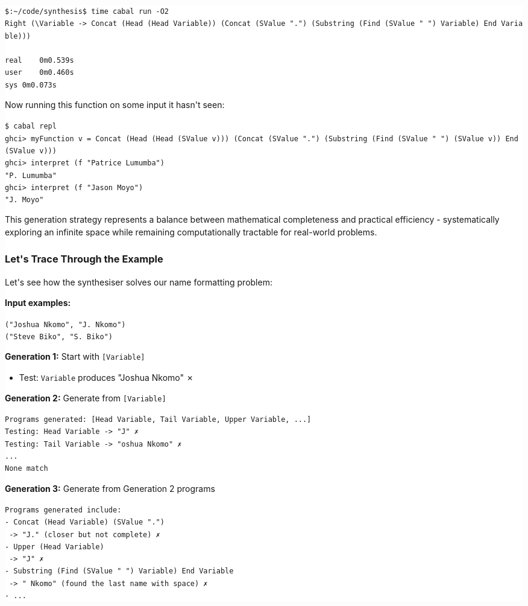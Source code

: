 ```
$:~/code/synthesis$ time cabal run -O2
Right (\Variable -> Concat (Head (Head Variable)) (Concat (SValue ".") (Substring (Find (SValue " ") Variable) End Variable)))

real    0m0.539s
user    0m0.460s
sys 0m0.073s
```

Now running this function on some input it hasn't seen:

```
$ cabal repl
ghci> myFunction v = Concat (Head (Head (SValue v))) (Concat (SValue ".") (Substring (Find (SValue " ") (SValue v)) End (SValue v)))
ghci> interpret (f "Patrice Lumumba")
"P. Lumumba"
ghci> interpret (f "Jason Moyo")
"J. Moyo"
```

This generation strategy represents a balance between mathematical completeness and practical efficiency - systematically exploring an infinite space while remaining computationally tractable for real-world problems.

### Let's Trace Through the Example

Let's see how the synthesiser solves our name formatting problem:

**Input examples:**
```
("Joshua Nkomo", "J. Nkomo")
("Steve Biko", "S. Biko")
```

**Generation 1:** Start with `[Variable]`
- Test: `Variable` produces "Joshua Nkomo" ✗

**Generation 2:** Generate from `[Variable]`
```
Programs generated: [Head Variable, Tail Variable, Upper Variable, ...]
Testing: Head Variable -> "J" ✗
Testing: Tail Variable -> "oshua Nkomo" ✗
...
None match
```

**Generation 3:** Generate from Generation 2 programs
```
Programs generated include:
- Concat (Head Variable) (SValue ".")
 -> "J." (closer but not complete) ✗
- Upper (Head Variable)
 -> "J" ✗
- Substring (Find (SValue " ") Variable) End Variable
 -> " Nkomo" (found the last name with space) ✗
- ...
```
